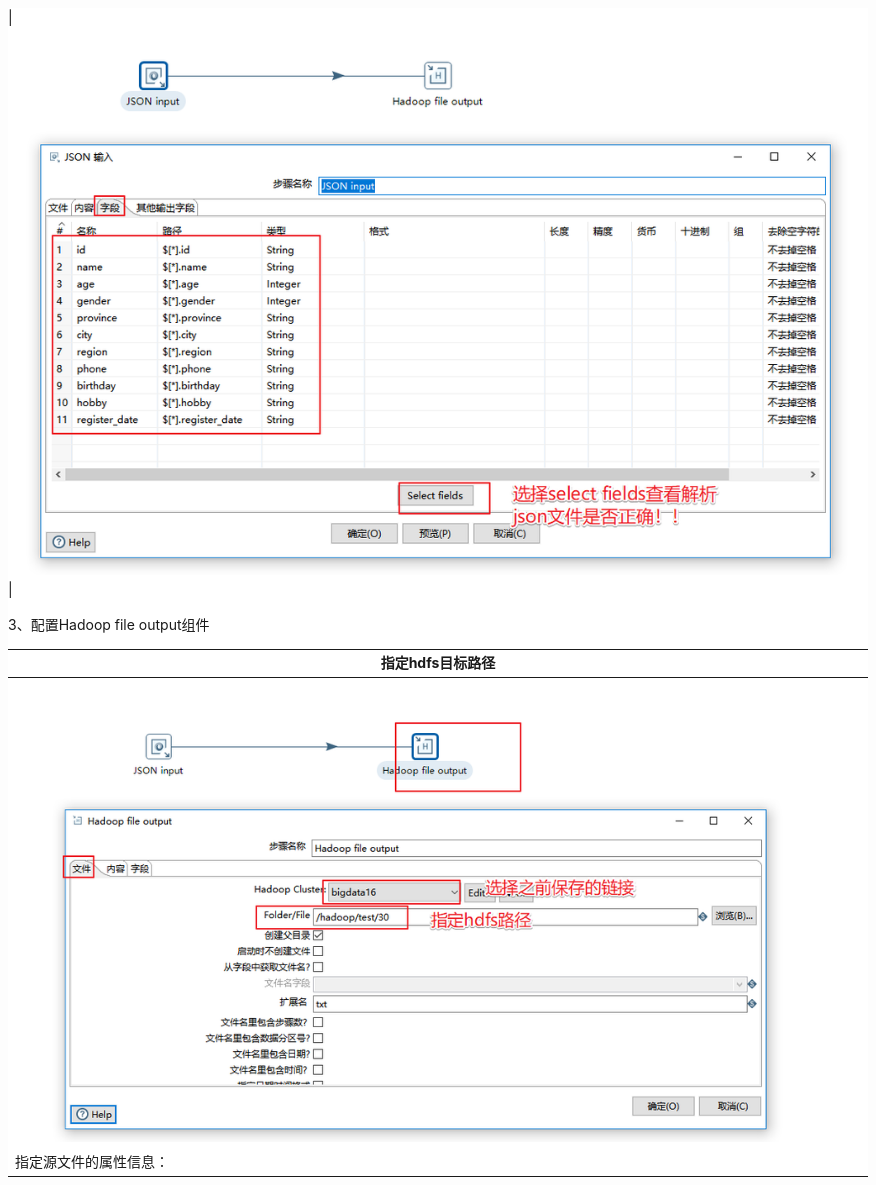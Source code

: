 | ![image-20200205165251370](img/image-20200205165251370.png) |







3、配置Hadoop file output组件

| 指定hdfs目标路径                                            |
| ----------------------------------------------------------- |
| ![image-20200205165351594](img/image-20200205165351594.png) |
| 指定源文件的属性信息：                                      |